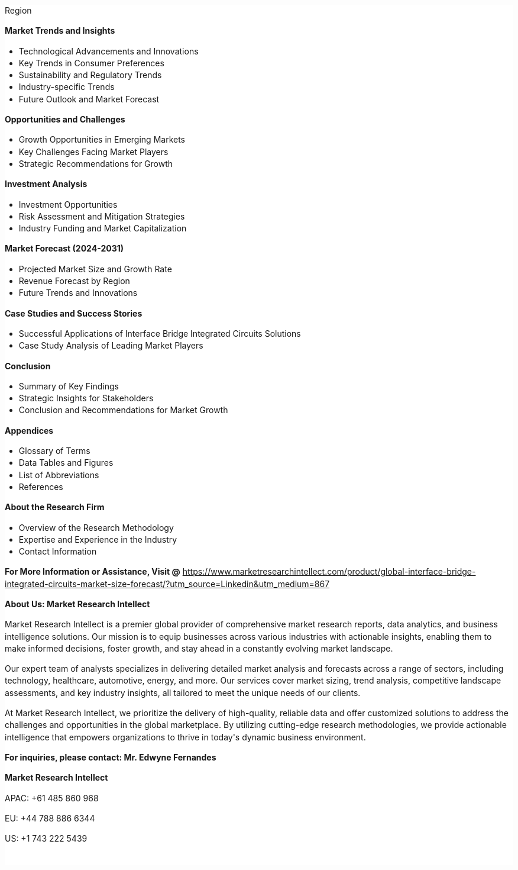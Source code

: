 Region</li></ul><p><strong>Market Trends and Insights</strong></p><ul><li>Technological Advancements and Innovations</li><li>Key Trends in Consumer Preferences</li><li>Sustainability and Regulatory Trends</li><li>Industry-specific Trends</li><li>Future Outlook and Market Forecast</li></ul><p><strong>Opportunities and Challenges</strong></p><ul><li>Growth Opportunities in Emerging Markets</li><li>Key Challenges Facing Market Players</li><li>Strategic Recommendations for Growth</li></ul><p><strong>Investment Analysis</strong></p><ul><li>Investment Opportunities</li><li>Risk Assessment and Mitigation Strategies</li><li>Industry Funding and Market Capitalization</li></ul><p><strong>Market Forecast (2024-2031)</strong></p><ul><li>Projected Market Size and Growth Rate</li><li>Revenue Forecast by Region</li><li>Future Trends and Innovations</li></ul><p><strong>Case Studies and Success Stories</strong></p><ul><li>Successful Applications of Interface Bridge Integrated Circuits Solutions</li><li>Case Study Analysis of Leading Market Players</li></ul><p><strong>Conclusion</strong></p><ul><li>Summary of Key Findings</li><li>Strategic Insights for Stakeholders</li><li>Conclusion and Recommendations for Market Growth</li></ul><p><strong>Appendices</strong></p><ul><li>Glossary of Terms</li><li>Data Tables and Figures</li><li>List of Abbreviations</li><li>References</li></ul><p><strong>About the Research Firm</strong></p><ul><li>Overview of the Research Methodology</li><li>Expertise and Experience in the Industry</li><li>Contact Information</li></ul></div><div class="article-main__content" data-test-id="publishing-text-block"><p><span class="font-[700]"><strong>For More Information or Assistance, Visit @</strong>&nbsp;<a href="https://www.marketresearchintellect.com/product/global-interface-bridge-integrated-circuits-market-size-forecast/?utm_source=Linkedin&utm_medium=867">https://www.marketresearchintellect.com/product/global-interface-bridge-integrated-circuits-market-size-forecast/?utm_source=Linkedin&utm_medium=867</a></span></p><p><strong>About Us: Market Research Intellect</strong></p><p>Market Research Intellect is a premier global provider of comprehensive market research reports, data analytics, and business intelligence solutions. Our mission is to equip businesses across various industries with actionable insights, enabling them to make informed decisions, foster growth, and stay ahead in a constantly evolving market landscape.</p><p>Our expert team of analysts specializes in delivering detailed market analysis and forecasts across a range of sectors, including technology, healthcare, automotive, energy, and more. Our services cover market sizing, trend analysis, competitive landscape assessments, and key industry insights, all tailored to meet the unique needs of our clients.</p><p>At Market Research Intellect, we prioritize the delivery of high-quality, reliable data and offer customized solutions to address the challenges and opportunities in the global marketplace. By utilizing cutting-edge research methodologies, we provide actionable intelligence that empowers organizations to thrive in today's dynamic business environment.</p><p><strong>For inquiries, please contact: Mr. Edwyne Fernandes</strong></p><p><strong>Market Research Intellect</strong></p><p>APAC: +61 485 860 968</p><p>EU: +44 788 886 6344</p><p>US: +1 743 222 5439</p></div><div class="article-main__content" data-test-id="publishing-text-block">&nbsp;</div>